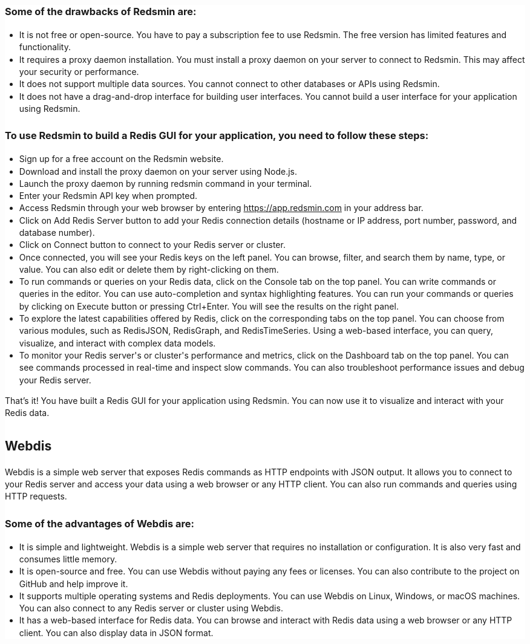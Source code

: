 ### Some of the drawbacks of Redsmin are:

- It is not free or open-source. You have to pay a subscription fee to use Redsmin. The free version has limited features and functionality.
- It requires a proxy daemon installation. You must install a proxy daemon on your server to connect to Redsmin. This may affect your security or performance.
- It does not support multiple data sources. You cannot connect to other databases or APIs using Redsmin.
- It does not have a drag-and-drop interface for building user interfaces. You cannot build a user interface for your application using Redsmin.

### To use Redsmin to build a Redis GUI for your application, you need to follow these steps:

- Sign up for a free account on the Redsmin website.
- Download and install the proxy daemon on your server using Node.js.
- Launch the proxy daemon by running redsmin command in your terminal.
- Enter your Redsmin API key when prompted.
- Access Redsmin through your web browser by entering https://app.redsmin.com in your address bar.
- Click on Add Redis Server button to add your Redis connection details (hostname or IP address, port number, password, and database number).
- Click on Connect button to connect to your Redis server or cluster.
- Once connected, you will see your Redis keys on the left panel. You can browse, filter, and search them by name, type, or value. You can also edit or delete them by right-clicking on them.
- To run commands or queries on your Redis data, click on the Console tab on the top panel. You can write commands or queries in the editor. You can use auto-completion and syntax highlighting features. You can run your commands or queries by clicking on Execute button or pressing Ctrl+Enter. You will see the results on the right panel.
- To explore the latest capabilities offered by Redis, click on the corresponding tabs on the top panel. You can choose from various modules, such as RedisJSON, RedisGraph, and RedisTimeSeries. Using a web-based interface, you can query, visualize, and interact with complex data models.
- To monitor your Redis server's or cluster's performance and metrics, click on the Dashboard tab on the top panel. You can see commands processed in real-time and inspect slow commands. You can also troubleshoot performance issues and debug your Redis server.

That’s it! You have built a Redis GUI for your application using Redsmin. You can now use it to visualize and interact with your Redis data.

## Webdis

Webdis is a simple web server that exposes Redis commands as HTTP endpoints with JSON output. It allows you to connect to your Redis server and access your data using a web browser or any HTTP client. You can also run commands and queries using HTTP requests.

### Some of the advantages of Webdis are:

- It is simple and lightweight. Webdis is a simple web server that requires no installation or configuration. It is also very fast and consumes little memory.
- It is open-source and free. You can use Webdis without paying any fees or licenses. You can also contribute to the project on GitHub and help improve it.
- It supports multiple operating systems and Redis deployments. You can use Webdis on Linux, Windows, or macOS machines. You can also connect to any Redis server or cluster using Webdis.
- It has a web-based interface for Redis data. You can browse and interact with Redis data using a web browser or any HTTP client. You can also display data in JSON format.
